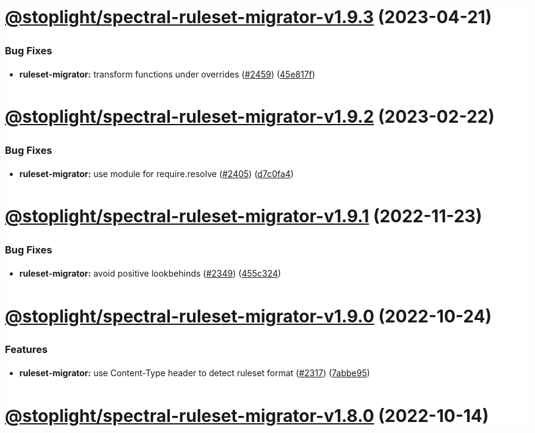 # [@stoplight/spectral-ruleset-migrator-v1.9.3](https://github.com/stoplightio/spectral/compare/@stoplight/spectral-ruleset-migrator-v1.9.2...@stoplight/spectral-ruleset-migrator-v1.9.3) (2023-04-21)


### Bug Fixes

* **ruleset-migrator:** transform functions under overrides ([#2459](https://github.com/stoplightio/spectral/issues/2459)) ([45e817f](https://github.com/stoplightio/spectral/commit/45e817ffb9b682779c8e20153405879d9205454d))

# [@stoplight/spectral-ruleset-migrator-v1.9.2](https://github.com/stoplightio/spectral/compare/@stoplight/spectral-ruleset-migrator-v1.9.1...@stoplight/spectral-ruleset-migrator-v1.9.2) (2023-02-22)


### Bug Fixes

* **ruleset-migrator:** use module for require.resolve ([#2405](https://github.com/stoplightio/spectral/issues/2405)) ([d7c0fa4](https://github.com/stoplightio/spectral/commit/d7c0fa44c506f8f724129c31ee51701fb9699bef))

# [@stoplight/spectral-ruleset-migrator-v1.9.1](https://github.com/stoplightio/spectral/compare/@stoplight/spectral-ruleset-migrator-v1.9.0...@stoplight/spectral-ruleset-migrator-v1.9.1) (2022-11-23)


### Bug Fixes

* **ruleset-migrator:** avoid positive lookbehinds ([#2349](https://github.com/stoplightio/spectral/issues/2349)) ([455c324](https://github.com/stoplightio/spectral/commit/455c32487b6f25465c1204186006e2c830f48eb3))

# [@stoplight/spectral-ruleset-migrator-v1.9.0](https://github.com/stoplightio/spectral/compare/@stoplight/spectral-ruleset-migrator-v1.8.0...@stoplight/spectral-ruleset-migrator-v1.9.0) (2022-10-24)


### Features

* **ruleset-migrator:** use Content-Type header to detect ruleset format ([#2317](https://github.com/stoplightio/spectral/issues/2317)) ([7abbe95](https://github.com/stoplightio/spectral/commit/7abbe95db95faf3c823573f9c065e593435d066f))

# [@stoplight/spectral-ruleset-migrator-v1.8.0](https://github.com/stoplightio/spectral/compare/@stoplight/spectral-ruleset-migrator-v1.7.4...@stoplight/spectral-ruleset-migrator-v1.8.0) (2022-10-14)
